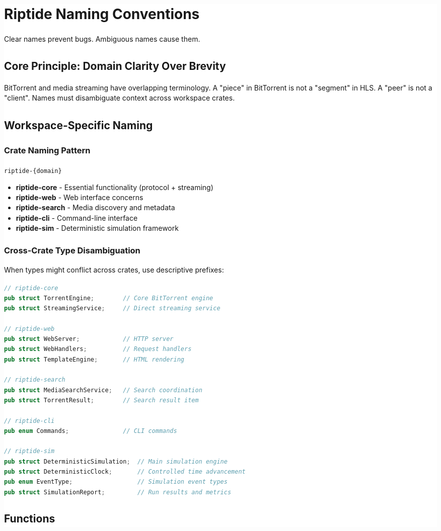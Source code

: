 # Riptide Naming Conventions

Clear names prevent bugs. Ambiguous names cause them.

## Core Principle: Domain Clarity Over Brevity

BitTorrent and media streaming have overlapping terminology. A "piece" in BitTorrent is not a "segment" in HLS. A "peer" is not a "client". Names must disambiguate context across workspace crates.

## Workspace-Specific Naming

### Crate Naming Pattern

```
riptide-{domain}
```

- **riptide-core** - Essential functionality (protocol + streaming)
- **riptide-web** - Web interface concerns
- **riptide-search** - Media discovery and metadata
- **riptide-cli** - Command-line interface
- **riptide-sim** - Deterministic simulation framework

### Cross-Crate Type Disambiguation

When types might conflict across crates, use descriptive prefixes:

```rust
// riptide-core
pub struct TorrentEngine;        // Core BitTorrent engine
pub struct StreamingService;     // Direct streaming service

// riptide-web
pub struct WebServer;            // HTTP server
pub struct WebHandlers;          // Request handlers
pub struct TemplateEngine;       // HTML rendering

// riptide-search
pub struct MediaSearchService;   // Search coordination
pub struct TorrentResult;        // Search result item

// riptide-cli
pub enum Commands;               // CLI commands

// riptide-sim
pub struct DeterministicSimulation;  // Main simulation engine
pub struct DeterministicClock;       // Controlled time advancement
pub enum EventType;                  // Simulation event types
pub struct SimulationReport;         // Run results and metrics
```

## Functions
